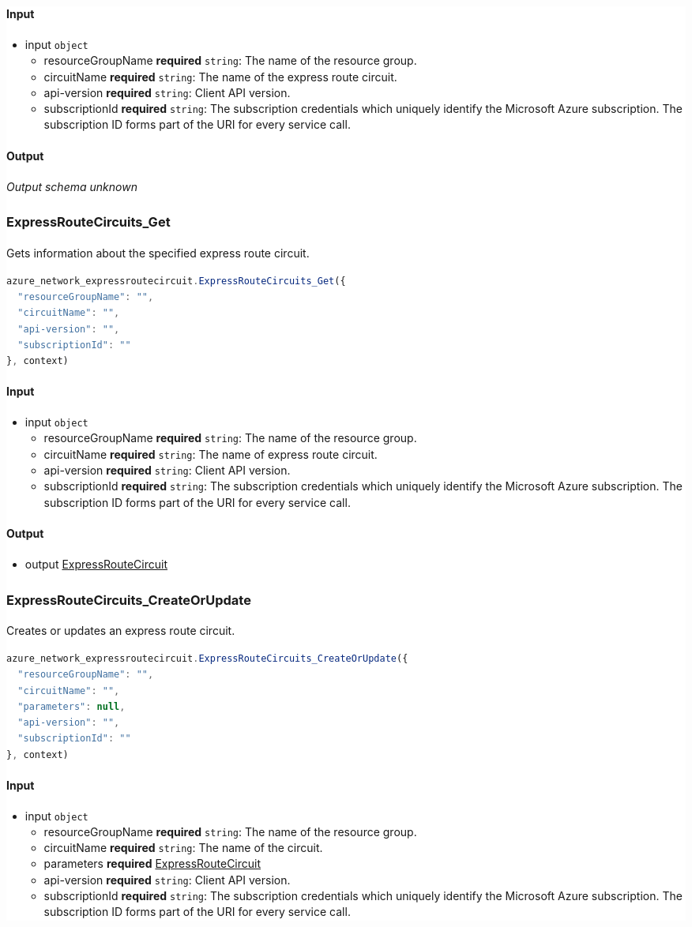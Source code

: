 #### Input
* input `object`
  * resourceGroupName **required** `string`: The name of the resource group.
  * circuitName **required** `string`: The name of the express route circuit.
  * api-version **required** `string`: Client API version.
  * subscriptionId **required** `string`: The subscription credentials which uniquely identify the Microsoft Azure subscription. The subscription ID forms part of the URI for every service call.

#### Output
*Output schema unknown*

### ExpressRouteCircuits_Get
Gets information about the specified express route circuit.


```js
azure_network_expressroutecircuit.ExpressRouteCircuits_Get({
  "resourceGroupName": "",
  "circuitName": "",
  "api-version": "",
  "subscriptionId": ""
}, context)
```

#### Input
* input `object`
  * resourceGroupName **required** `string`: The name of the resource group.
  * circuitName **required** `string`: The name of express route circuit.
  * api-version **required** `string`: Client API version.
  * subscriptionId **required** `string`: The subscription credentials which uniquely identify the Microsoft Azure subscription. The subscription ID forms part of the URI for every service call.

#### Output
* output [ExpressRouteCircuit](#expressroutecircuit)

### ExpressRouteCircuits_CreateOrUpdate
Creates or updates an express route circuit.


```js
azure_network_expressroutecircuit.ExpressRouteCircuits_CreateOrUpdate({
  "resourceGroupName": "",
  "circuitName": "",
  "parameters": null,
  "api-version": "",
  "subscriptionId": ""
}, context)
```

#### Input
* input `object`
  * resourceGroupName **required** `string`: The name of the resource group.
  * circuitName **required** `string`: The name of the circuit.
  * parameters **required** [ExpressRouteCircuit](#expressroutecircuit)
  * api-version **required** `string`: Client API version.
  * subscriptionId **required** `string`: The subscription credentials which uniquely identify the Microsoft Azure subscription. The subscription ID forms part of the URI for every service call.
